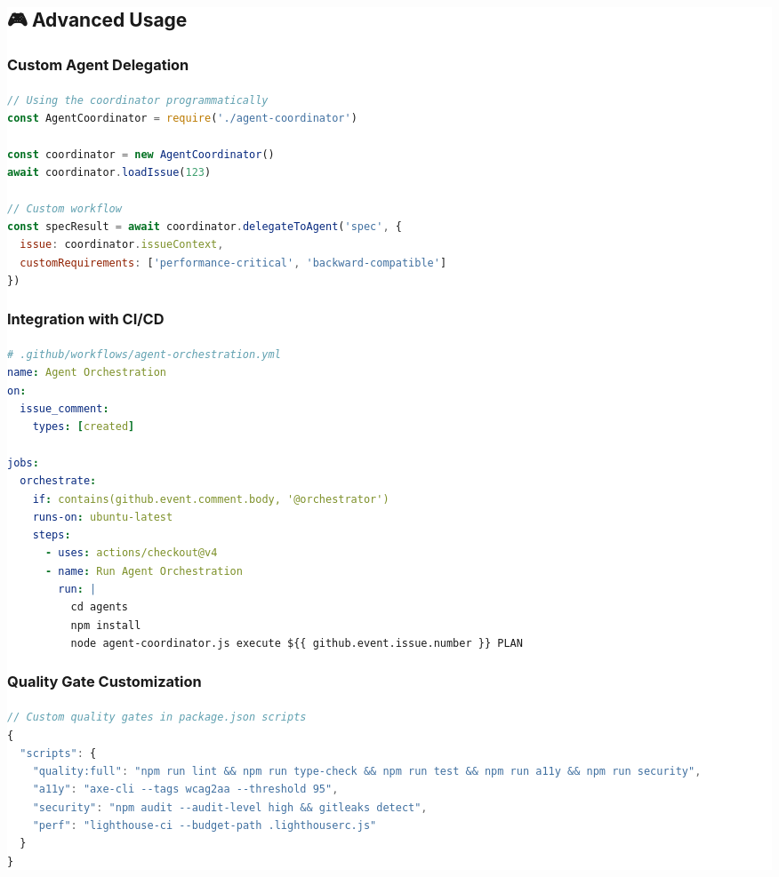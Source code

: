 ## 🎮 Advanced Usage

### Custom Agent Delegation

```javascript
// Using the coordinator programmatically
const AgentCoordinator = require('./agent-coordinator')

const coordinator = new AgentCoordinator()
await coordinator.loadIssue(123)

// Custom workflow
const specResult = await coordinator.delegateToAgent('spec', {
  issue: coordinator.issueContext,
  customRequirements: ['performance-critical', 'backward-compatible']
})
```

### Integration with CI/CD

```yaml
# .github/workflows/agent-orchestration.yml
name: Agent Orchestration
on:
  issue_comment:
    types: [created]

jobs:
  orchestrate:
    if: contains(github.event.comment.body, '@orchestrator')
    runs-on: ubuntu-latest
    steps:
      - uses: actions/checkout@v4
      - name: Run Agent Orchestration
        run: |
          cd agents
          npm install
          node agent-coordinator.js execute ${{ github.event.issue.number }} PLAN
```

### Quality Gate Customization

```typescript
// Custom quality gates in package.json scripts
{
  "scripts": {
    "quality:full": "npm run lint && npm run type-check && npm run test && npm run a11y && npm run security",
    "a11y": "axe-cli --tags wcag2aa --threshold 95",
    "security": "npm audit --audit-level high && gitleaks detect",
    "perf": "lighthouse-ci --budget-path .lighthouserc.js"
  }
}
```

